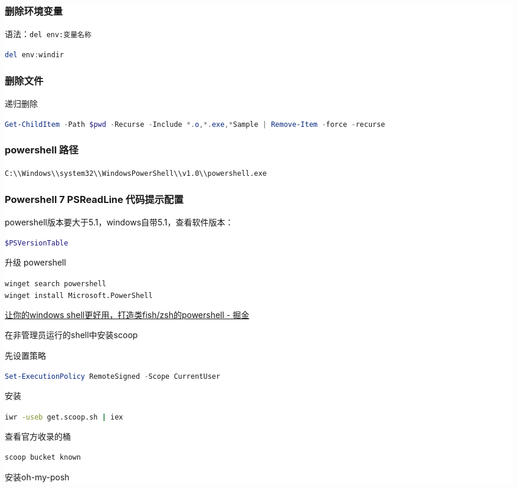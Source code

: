 ### 删除环境变量

语法：`del env:变量名称`

```powershell
del env:windir
```

### 删除文件

递归删除

```powershell
Get-ChildItem -Path $pwd -Recurse -Include *.o,*.exe,*Sample | Remove-Item -force -recurse
```

### powershell 路径

```bash
C:\\Windows\\system32\\WindowsPowerShell\\v1.0\\powershell.exe
```

### Powershell 7 PSReadLine 代码提示配置

powershell版本要大于5.1，windows自带5.1，查看软件版本：

```bash
$PSVersionTable
```

升级 powershell

```bash
winget search powershell
winget install Microsoft.PowerShell
```

[让你的windows shell更好用，打造类fish/zsh的powershell - 掘金](https://juejin.cn/post/6984620463917891614)

在非管理员运行的shell中安装scoop

先设置策略

```powershell
Set-ExecutionPolicy RemoteSigned -Scope CurrentUser
```

安装

```bash
iwr -useb get.scoop.sh | iex
```

查看官方收录的桶

```bash
scoop bucket known
```

安装oh-my-posh
